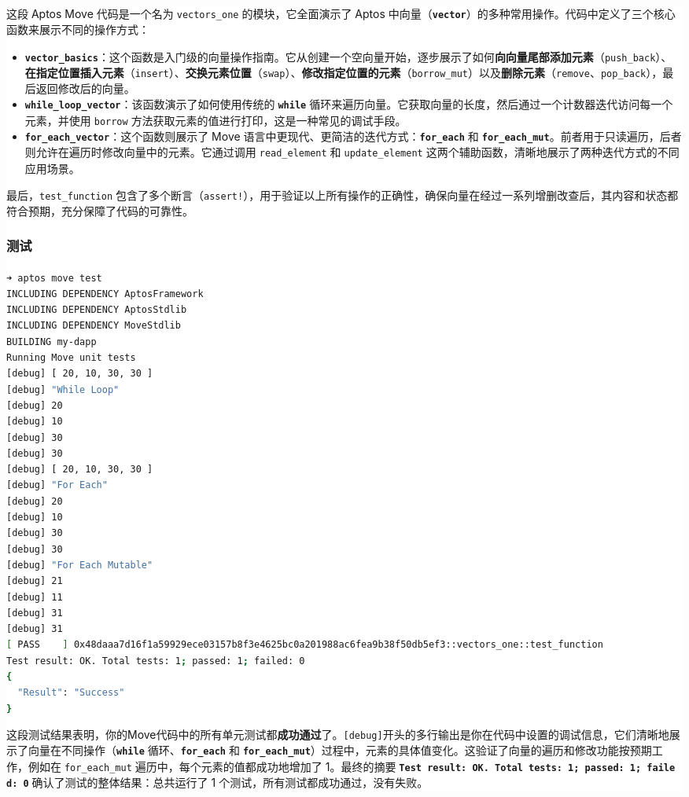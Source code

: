 ```rust


```

这段 Aptos Move 代码是一个名为 `vectors_one` 的模块，它全面演示了 Aptos 中向量（**`vector`**）的多种常用操作。代码中定义了三个核心函数来展示不同的操作方式：

- **`vector_basics`**：这个函数是入门级的向量操作指南。它从创建一个空向量开始，逐步展示了如何**向向量尾部添加元素**（`push_back`）、**在指定位置插入元素**（`insert`）、**交换元素位置**（`swap`）、**修改指定位置的元素**（`borrow_mut`）以及**删除元素**（`remove`、`pop_back`），最后返回修改后的向量。
- **`while_loop_vector`**：该函数演示了如何使用传统的 **`while`** 循环来遍历向量。它获取向量的长度，然后通过一个计数器迭代访问每一个元素，并使用 `borrow` 方法获取元素的值进行打印，这是一种常见的调试手段。
- **`for_each_vector`**：这个函数则展示了 Move 语言中更现代、更简洁的迭代方式：**`for_each`** 和 **`for_each_mut`**。前者用于只读遍历，后者则允许在遍历时修改向量中的元素。它通过调用 `read_element` 和 `update_element` 这两个辅助函数，清晰地展示了两种迭代方式的不同应用场景。

最后，`test_function` 包含了多个断言（`assert!`），用于验证以上所有操作的正确性，确保向量在经过一系列增删改查后，其内容和状态都符合预期，充分保障了代码的可靠性。

### 测试

```bash
➜ aptos move test
INCLUDING DEPENDENCY AptosFramework
INCLUDING DEPENDENCY AptosStdlib
INCLUDING DEPENDENCY MoveStdlib
BUILDING my-dapp
Running Move unit tests
[debug] [ 20, 10, 30, 30 ]
[debug] "While Loop"
[debug] 20
[debug] 10
[debug] 30
[debug] 30
[debug] [ 20, 10, 30, 30 ]
[debug] "For Each"
[debug] 20
[debug] 10
[debug] 30
[debug] 30
[debug] "For Each Mutable"
[debug] 21
[debug] 11
[debug] 31
[debug] 31
[ PASS    ] 0x48daaa7d16f1a59929ece03157b8f3e4625bc0a201988ac6fea9b38f50db5ef3::vectors_one::test_function
Test result: OK. Total tests: 1; passed: 1; failed: 0
{
  "Result": "Success"
}
```

这段测试结果表明，你的Move代码中的所有单元测试都**成功通过**了。`[debug]`开头的多行输出是你在代码中设置的调试信息，它们清晰地展示了向量在不同操作（**`while`** 循环、**`for_each`** 和 **`for_each_mut`**）过程中，元素的具体值变化。这验证了向量的遍历和修改功能按预期工作，例如在 `for_each_mut` 遍历中，每个元素的值都成功地增加了 1。最终的摘要 **`Test result: OK. Total tests: 1; passed: 1; failed: 0`** 确认了测试的整体结果：总共运行了 1 个测试，所有测试都成功通过，没有失败。
